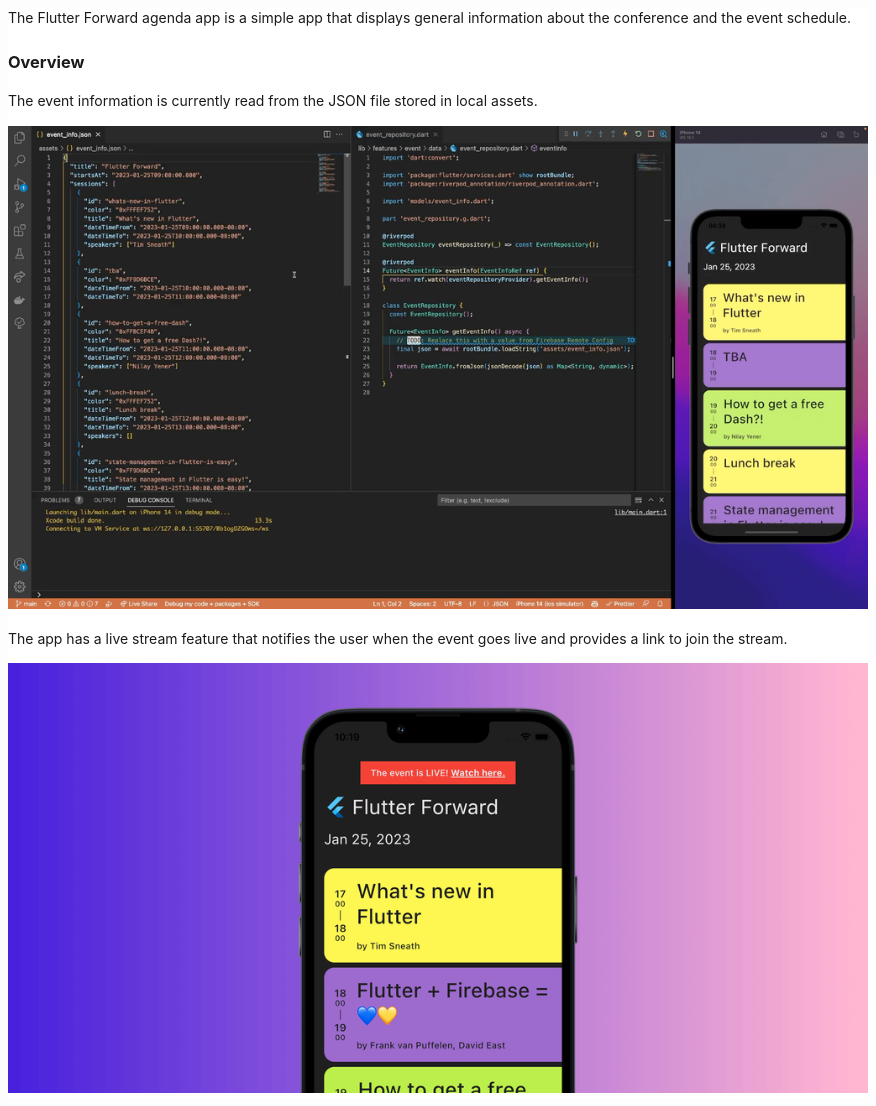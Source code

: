 The Flutter Forward agenda app is a simple app that displays general information about the conference and the event schedule.

### Overview

The event information is currently read from the JSON file stored in local assets.

![Flutter Forward agenda app demo - info from local asset](./img/app_event_info_assets.png)

The app has a live stream feature that notifies the user when the event goes live and provides a link to join the stream.

![Flutter Forward agenda app demo - live stream notification](./img/app_live_stream_notification.png)
